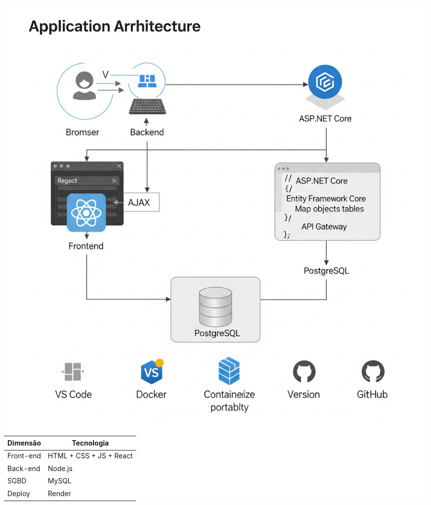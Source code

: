 ![Tecnologias e sua condução na aplicação](images/Tecnologia.png)


| **Dimensão**   | **Tecnologia**  |
| ---            | ---             |
| Front-end      | HTML + CSS + JS + React |
| Back-end       | Node.js         |
| SGBD           | MySQL           |
| Deploy         | Render          |
